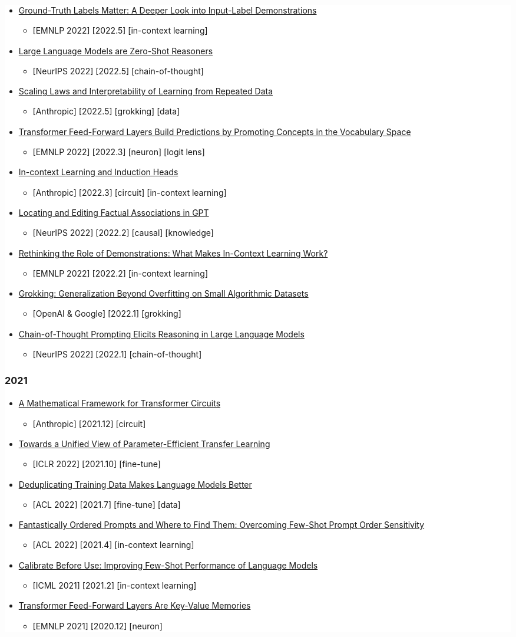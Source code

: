 - [Ground-Truth Labels Matter: A Deeper Look into Input-Label Demonstrations](https://arxiv.org/pdf/2205.12685.pdf)
   - \[EMNLP 2022\] \[2022.5\] \[in-context learning\]

- [Large Language Models are Zero-Shot Reasoners](https://arxiv.org/pdf/2205.11916.pdf)
   - \[NeurIPS 2022\]  \[2022.5\] \[chain-of-thought\]

- [Scaling Laws and Interpretability of Learning from Repeated Data](https://arxiv.org/pdf/2205.10487.pdf)
   - \[Anthropic\] \[2022.5\] \[grokking\] \[data\]

- [Transformer Feed-Forward Layers Build Predictions by Promoting Concepts in the Vocabulary Space](https://arxiv.org/pdf/2203.14680.pdf)
   - \[EMNLP 2022\] \[2022.3\] \[neuron\] \[logit lens\] 

- [In-context Learning and Induction Heads](https://transformer-circuits.pub/2022/in-context-learning-and-induction-heads/index.html)
   - \[Anthropic\] \[2022.3\] \[circuit\] \[in-context learning\]

- [Locating and Editing Factual Associations in GPT](https://arxiv.org/pdf/2202.05262.pdf)
   - \[NeurIPS 2022\] \[2022.2\] \[causal\] \[knowledge\]

- [Rethinking the Role of Demonstrations: What Makes In-Context Learning Work?](https://arxiv.org/pdf/2202.12837.pdf)
   - \[EMNLP 2022\] \[2022.2\] \[in-context learning\]

- [Grokking: Generalization Beyond Overfitting on Small Algorithmic Datasets](https://arxiv.org/pdf/2201.02177.pdf)
   - \[OpenAI & Google\] [2022.1\] \[grokking\]

- [Chain-of-Thought Prompting Elicits Reasoning in Large Language Models](https://arxiv.org/pdf/2201.11903.pdf)
   - \[NeurIPS 2022\] \[2022.1\] \[chain-of-thought\]

### 2021

- [A Mathematical Framework for Transformer Circuits](https://transformer-circuits.pub/2021/framework/index.html)
   - \[Anthropic\] \[2021.12\] \[circuit\] 

- [Towards a Unified View of Parameter-Efficient Transfer Learning](https://arxiv.org/pdf/2110.04366.pdf)
   - \[ICLR 2022\] \[2021.10\] \[fine-tune\]

- [Deduplicating Training Data Makes Language Models Better](https://arxiv.org/pdf/2107.06499.pdf)
   - \[ACL 2022\] \[2021.7\] \[fine-tune\] \[data\]

- [Fantastically Ordered Prompts and Where to Find Them: Overcoming Few-Shot Prompt Order Sensitivity](https://arxiv.org/pdf/2104.08786.pdf)
   - \[ACL 2022\] \[2021.4\] \[in-context learning\]

- [Calibrate Before Use: Improving Few-Shot Performance of Language Models](https://arxiv.org/pdf/2102.09690.pdf)
   - \[ICML 2021\] \[2021.2\] \[in-context learning\]

- [Transformer Feed-Forward Layers Are Key-Value Memories](https://arxiv.org/pdf/2012.14913.pdf)
   - \[EMNLP 2021\] \[2020.12\] \[neuron\] 
